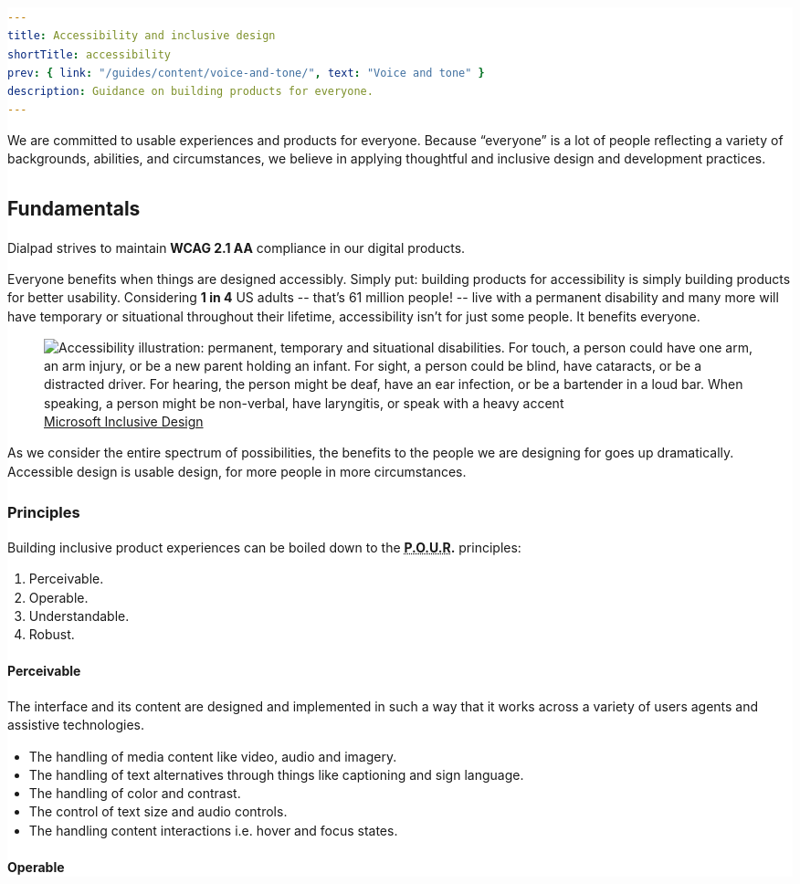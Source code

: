 ```yaml
---
title: Accessibility and inclusive design
shortTitle: accessibility
prev: { link: "/guides/content/voice-and-tone/", text: "Voice and tone" }
description: Guidance on building products for everyone.
---
```


We are committed to usable experiences and products for everyone. Because “everyone” is a lot of people reflecting a variety of backgrounds, abilities, and circumstances, we believe in applying thoughtful and inclusive design and development practices.

## Fundamentals

Dialpad strives to maintain  **WCAG 2.1 AA** compliance in our digital products.

Everyone benefits when things are designed accessibly. Simply put: building products for accessibility is simply building products for better usability. Considering  **1 in 4** US adults -- that’s 61 million people! -- live with a permanent disability and many more will have temporary or situational throughout their lifetime, accessibility isn’t for just some people. It benefits everyone.

<figure class="d-ml0 d-p16 d-mr0 d-p0 d-bar4 d-ta-center d-ba d-baw2 d-bc-black-200">
  <img class="d-wmx40p" src="/assets/images/accessibility-graphic.png" alt="Accessibility illustration: permanent, temporary and situational disabilities. For touch, a person could have one arm, an arm injury, or be a new parent holding an infant. For sight, a person could be blind, have cataracts, or be a distracted driver. For hearing, the person might be deaf, have an ear infection, or be a bartender in a loud bar. When speaking, a person might be non-verbal, have laryngitis, or speak with a heavy accent">
  <figcaption class="d-ta-left"><a href="https://www.microsoft.com/design/inclusive/" target="_blank" rel="noopener noreferrer" class="d-link">Microsoft Inclusive Design</a></figcaption>
</figure>

As we consider the entire spectrum of possibilities, the benefits to the people we are designing for goes up dramatically. Accessible design is usable design, for more people in more circumstances.

### Principles

Building inclusive product experiences can be boiled down to the  **<abbr title="Perceivable Operable Understandable Robust">P.O.U.R</abbr>.** principles:

1. Perceivable.
2. Operable.
3. Understandable.
4. Robust.

#### Perceivable

The interface and its content are designed and implemented in such a way that it works across a variety of users agents and assistive technologies.

* The handling of media content like video, audio and imagery.
* The handling of text alternatives through things like captioning and sign language.
* The handling of color and contrast.
* The control of text size and audio controls.
* The handling content interactions i.e. hover and focus states.

#### Operable
